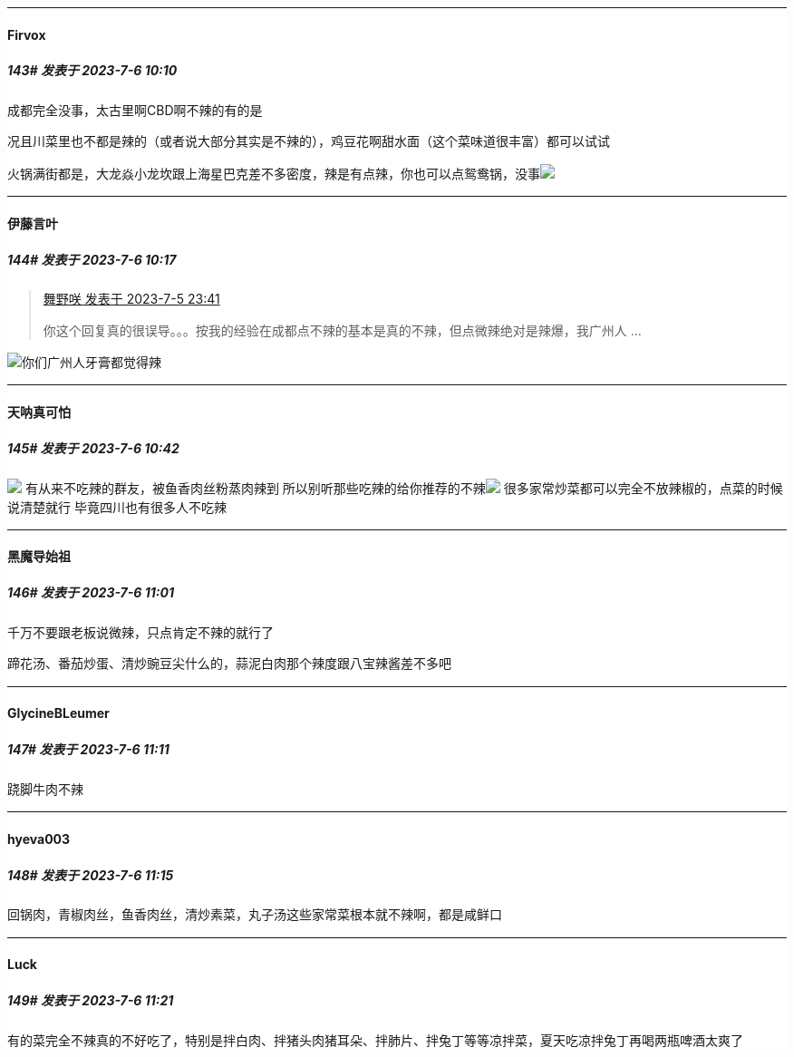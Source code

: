 *****

####  Firvox  
##### 143#       发表于 2023-7-6 10:10

成都完全没事，太古里啊CBD啊不辣的有的是

况且川菜里也不都是辣的（或者说大部分其实是不辣的），鸡豆花啊甜水面（这个菜味道很丰富）都可以试试

火锅满街都是，大龙焱小龙坎跟上海星巴克差不多密度，辣是有点辣，你也可以点鸳鸯锅，没事<img src="https://static.saraba1st.com/image/smiley/face2017/067.png" referrerpolicy="no-referrer">


*****

####  伊藤言叶  
##### 144#       发表于 2023-7-6 10:17

<blockquote><a href="httphttps://bbs.saraba1st.com/2b/forum.php?mod=redirect&amp;goto=findpost&amp;pid=61564608&amp;ptid=2143044" target="_blank">舞野咲 发表于 2023-7-5 23:41</a>

你这个回复真的很误导。。。按我的经验在成都点不辣的基本是真的不辣，但点微辣绝对是辣爆，我广州人 ...</blockquote>
<img src="https://static.saraba1st.com/image/smiley/face2017/067.png" referrerpolicy="no-referrer">你们广州人牙膏都觉得辣


*****

####  天呐真可怕  
##### 145#       发表于 2023-7-6 10:42

<img src="https://p.sda1.dev/12/2225c9ce37005ffe33f21b1bca6e9088/CMP_20230706104244140.jpg" referrerpolicy="no-referrer">
有从来不吃辣的群友，被鱼香肉丝粉蒸肉辣到
所以别听那些吃辣的给你推荐的不辣<img src="https://static.saraba1st.com/image/smiley/face2017/067.png" referrerpolicy="no-referrer">
很多家常炒菜都可以完全不放辣椒的，点菜的时候说清楚就行
毕竟四川也有很多人不吃辣


*****

####  黑魔导始祖  
##### 146#       发表于 2023-7-6 11:01

千万不要跟老板说微辣，只点肯定不辣的就行了

蹄花汤、番茄炒蛋、清炒豌豆尖什么的，蒜泥白肉那个辣度跟八宝辣酱差不多吧


*****

####  GlycineBLeumer  
##### 147#       发表于 2023-7-6 11:11

跷脚牛肉不辣


*****

####  hyeva003  
##### 148#       发表于 2023-7-6 11:15

回锅肉，青椒肉丝，鱼香肉丝，清炒素菜，丸子汤这些家常菜根本就不辣啊，都是咸鲜口

*****

####  Luck  
##### 149#       发表于 2023-7-6 11:21

有的菜完全不辣真的不好吃了，特别是拌白肉、拌猪头肉猪耳朵、拌肺片、拌兔丁等等凉拌菜，夏天吃凉拌兔丁再喝两瓶啤酒太爽了

